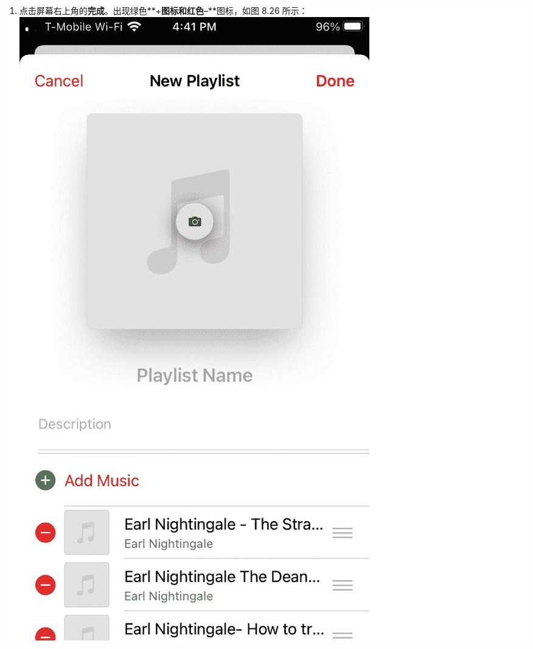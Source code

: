 1.  点击屏幕右上角的**完成**。出现绿色**+**图标和红色**–**图标，如图 8.26 所示：![图 8.26 – 添加和删除图标    ](img/Figure_8.26_B14100.jpg)
